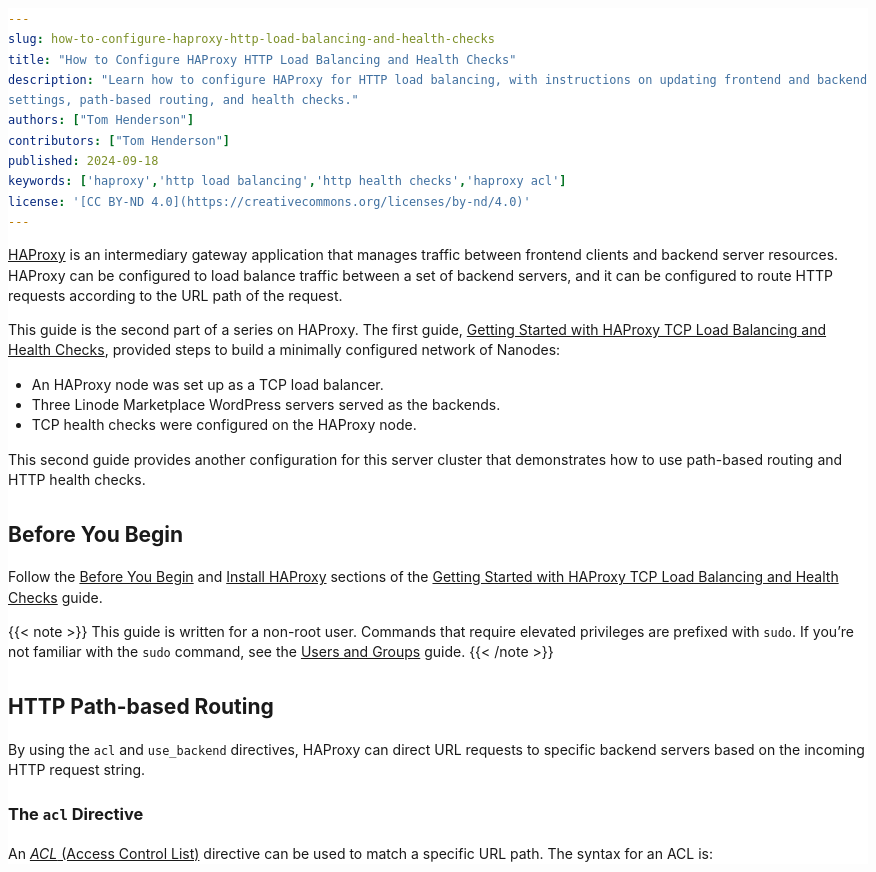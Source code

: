 ```yaml
---
slug: how-to-configure-haproxy-http-load-balancing-and-health-checks
title: "How to Configure HAProxy HTTP Load Balancing and Health Checks"
description: "Learn how to configure HAProxy for HTTP load balancing, with instructions on updating frontend and backend settings, path-based routing, and health checks."
authors: ["Tom Henderson"]
contributors: ["Tom Henderson"]
published: 2024-09-18
keywords: ['haproxy','http load balancing','http health checks','haproxy acl']
license: '[CC BY-ND 4.0](https://creativecommons.org/licenses/by-nd/4.0)'
---
```


[HAProxy](http://www.haproxy.org) is an intermediary gateway application that manages traffic between frontend clients and backend server resources. HAProxy can be configured to load balance traffic between a set of backend servers, and it can be configured to route HTTP requests according to the URL path of the request.

This guide is the second part of a series on HAProxy. The first guide, [Getting Started with HAProxy TCP Load Balancing and Health Checks](/docs/guides/getting-started-with-haproxy-tcp-load-balancing-and-health-checks/), provided steps to build a minimally configured network of Nanodes:

- An HAProxy node was set up as a TCP load balancer.
- Three Linode Marketplace WordPress servers served as the backends.
- TCP health checks were configured on the HAProxy node.

This second guide provides another configuration for this server cluster that demonstrates how to use path-based routing and HTTP health checks.

## Before You Begin

Follow the [Before You Begin](/docs/guides/getting-started-with-haproxy-tcp-load-balancing-and-health-checks/#before-you-begin) and [Install HAProxy](/docs/guides/getting-started-with-haproxy-tcp-load-balancing-and-health-checks/#install-haproxy) sections of the [Getting Started with HAProxy TCP Load Balancing and Health Checks](/docs/guides/getting-started-with-haproxy-tcp-load-balancing-and-health-checks/) guide.

{{< note >}}
This guide is written for a non-root user. Commands that require elevated privileges are prefixed with `sudo`. If you’re not familiar with the `sudo` command, see the [Users and Groups](/docs/guides/linux-users-and-groups/) guide.
{{< /note >}}

## HTTP Path-based Routing

By using the `acl` and `use_backend` directives, HAProxy can direct URL requests to specific backend servers based on the incoming HTTP request string.

### The `acl` Directive

An [*ACL* (Access Control List)](https://www.haproxy.com/documentation/haproxy-configuration-tutorials/core-concepts/acls/#acl-syntax) directive can be used to match a specific URL path. The syntax for an ACL is:
